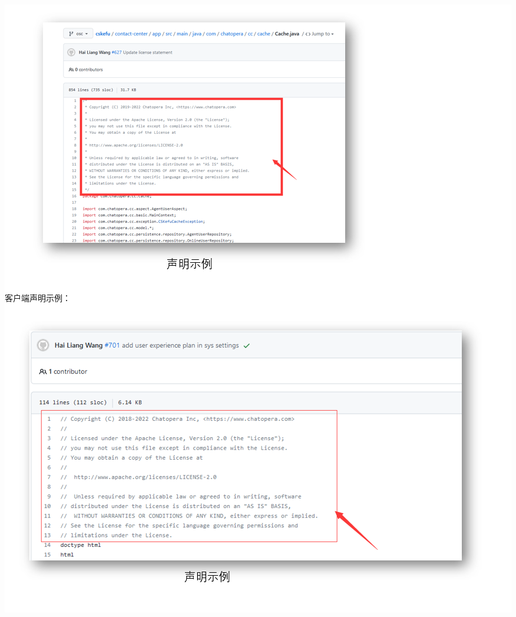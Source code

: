![](../../../images/products/cskefu/QQ截图20220624143142.png)

客户端声明示例：

![](../../../images/products/cskefu/QQ截图20220624143559.png)
